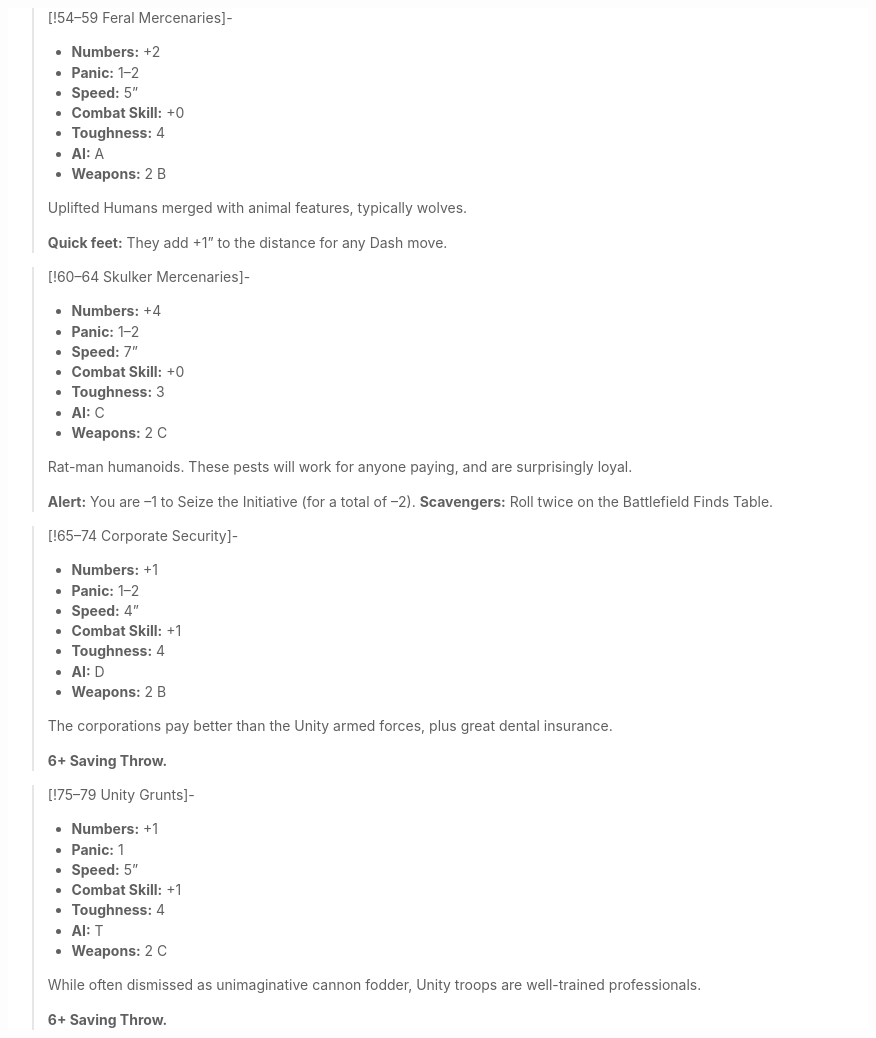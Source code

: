 > [!54–59 Feral Mercenaries]-
> - **Numbers:** +2
> - **Panic:** 1–2
> - **Speed:** 5”
> - **Combat Skill:** +0
> - **Toughness:** 4
> - **AI:** A
> - **Weapons:** 2 B
> 
> Uplifted Humans merged with animal features, typically wolves.
> 
> **Quick feet:** They add +1” to the distance for any Dash move.

> [!60–64 Skulker Mercenaries]-
> - **Numbers:** +4
> - **Panic:** 1–2
> - **Speed:** 7”
> - **Combat Skill:** +0
> - **Toughness:** 3
> - **AI:** C
> - **Weapons:** 2 C
> 
> Rat-man humanoids. These pests will work for anyone paying, and are surprisingly loyal.
> 
> **Alert:** You are –1 to Seize the Initiative (for a total of –2). 
> **Scavengers:** Roll twice on the Battlefield Finds Table.

> [!65–74 Corporate Security]-
> - **Numbers:** +1
> - **Panic:** 1–2
> - **Speed:** 4”
> - **Combat Skill:** +1
> - **Toughness:** 4
> - **AI:** D
> - **Weapons:** 2 B
> 
> The corporations pay better than the Unity armed forces, plus great dental insurance.
> 
> **6+ Saving Throw.**

> [!75–79 Unity Grunts]-
> - **Numbers:** +1
> - **Panic:** 1
> - **Speed:** 5”
> - **Combat Skill:** +1
> - **Toughness:** 4
> - **AI:** T
> - **Weapons:** 2 C
> 
> While often dismissed as unimaginative cannon fodder, Unity troops are well-trained professionals.
> 
> **6+ Saving Throw.**
